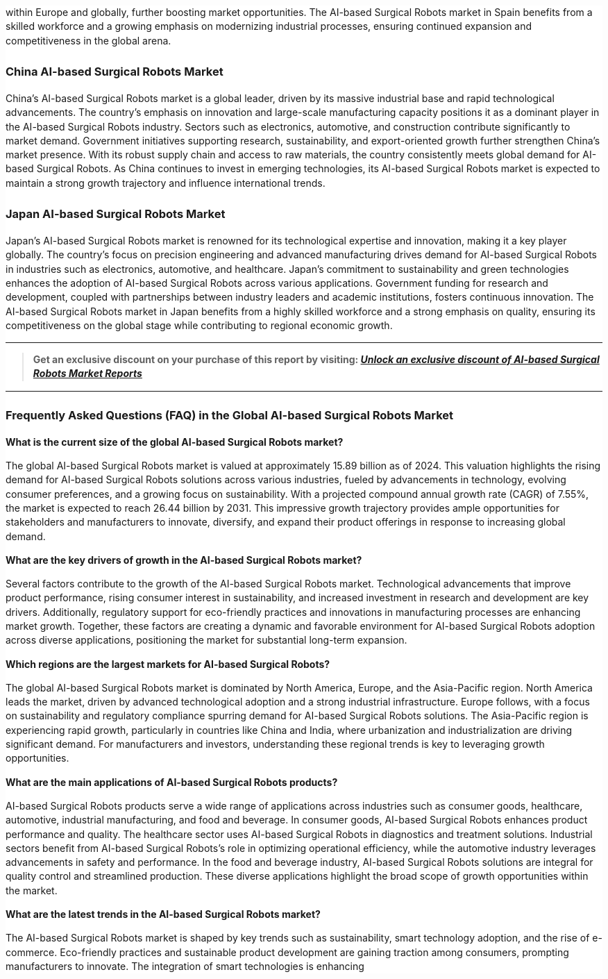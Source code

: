 within Europe and globally, further boosting market opportunities. The AI-based Surgical Robots market in Spain benefits from a skilled workforce and a growing emphasis on modernizing industrial processes, ensuring continued expansion and competitiveness in the global arena.</p><h3>China AI-based Surgical Robots Market</h3><p>China&rsquo;s AI-based Surgical Robots market is a global leader, driven by its massive industrial base and rapid technological advancements. The country&rsquo;s emphasis on innovation and large-scale manufacturing capacity positions it as a dominant player in the AI-based Surgical Robots industry. Sectors such as electronics, automotive, and construction contribute significantly to market demand. Government initiatives supporting research, sustainability, and export-oriented growth further strengthen China&rsquo;s market presence. With its robust supply chain and access to raw materials, the country consistently meets global demand for AI-based Surgical Robots. As China continues to invest in emerging technologies, its AI-based Surgical Robots market is expected to maintain a strong growth trajectory and influence international trends.</p><h3>Japan AI-based Surgical Robots Market</h3><p>Japan&rsquo;s AI-based Surgical Robots market is renowned for its technological expertise and innovation, making it a key player globally. The country&rsquo;s focus on precision engineering and advanced manufacturing drives demand for AI-based Surgical Robots in industries such as electronics, automotive, and healthcare. Japan&rsquo;s commitment to sustainability and green technologies enhances the adoption of AI-based Surgical Robots across various applications. Government funding for research and development, coupled with partnerships between industry leaders and academic institutions, fosters continuous innovation. The AI-based Surgical Robots market in Japan benefits from a highly skilled workforce and a strong emphasis on quality, ensuring its competitiveness on the global stage while contributing to regional economic growth.</p><hr /><blockquote><p><strong>Get an exclusive discount on your purchase of this report by visiting: <em><a href="://marketresearchpulse.com/ask-for-discount/79072?utm_source=Github&amp;utm_medium=025">Unlock an exclusive discount of AI-based Surgical Robots Market Reports</a></em>&nbsp;</strong></p></blockquote><hr /><h3>Frequently Asked Questions (FAQ) in the Global AI-based Surgical Robots Market</h3><p><strong>What is the current size of the global AI-based Surgical Robots market?</strong></p><p>The global AI-based Surgical Robots market is valued at approximately 15.89 billion as of 2024. This valuation highlights the rising demand for AI-based Surgical Robots solutions across various industries, fueled by advancements in technology, evolving consumer preferences, and a growing focus on sustainability. With a projected compound annual growth rate (CAGR) of 7.55%, the market is expected to reach 26.44 billion by 2031. This impressive growth trajectory provides ample opportunities for stakeholders and manufacturers to innovate, diversify, and expand their product offerings in response to increasing global demand.</p><p><strong>What are the key drivers of growth in the AI-based Surgical Robots market?</strong></p><p>Several factors contribute to the growth of the AI-based Surgical Robots market. Technological advancements that improve product performance, rising consumer interest in sustainability, and increased investment in research and development are key drivers. Additionally, regulatory support for eco-friendly practices and innovations in manufacturing processes are enhancing market growth. Together, these factors are creating a dynamic and favorable environment for AI-based Surgical Robots adoption across diverse applications, positioning the market for substantial long-term expansion.</p><p><strong>Which regions are the largest markets for AI-based Surgical Robots?</strong></p><p>The global AI-based Surgical Robots market is dominated by North America, Europe, and the Asia-Pacific region. North America leads the market, driven by advanced technological adoption and a strong industrial infrastructure. Europe follows, with a focus on sustainability and regulatory compliance spurring demand for AI-based Surgical Robots solutions. The Asia-Pacific region is experiencing rapid growth, particularly in countries like China and India, where urbanization and industrialization are driving significant demand. For manufacturers and investors, understanding these regional trends is key to leveraging growth opportunities.</p><p><strong>What are the main applications of AI-based Surgical Robots products?</strong></p><p>AI-based Surgical Robots products serve a wide range of applications across industries such as consumer goods, healthcare, automotive, industrial manufacturing, and food and beverage. In consumer goods, AI-based Surgical Robots enhances product performance and quality. The healthcare sector uses AI-based Surgical Robots in diagnostics and treatment solutions. Industrial sectors benefit from AI-based Surgical Robots&rsquo;s role in optimizing operational efficiency, while the automotive industry leverages advancements in safety and performance. In the food and beverage industry, AI-based Surgical Robots solutions are integral for quality control and streamlined production. These diverse applications highlight the broad scope of growth opportunities within the market.</p><p><strong>What are the latest trends in the AI-based Surgical Robots market?</strong></p><p>The AI-based Surgical Robots market is shaped by key trends such as sustainability, smart technology adoption, and the rise of e-commerce. Eco-friendly practices and sustainable product development are gaining traction among consumers, prompting manufacturers to innovate. The integration of smart technologies is enhancing